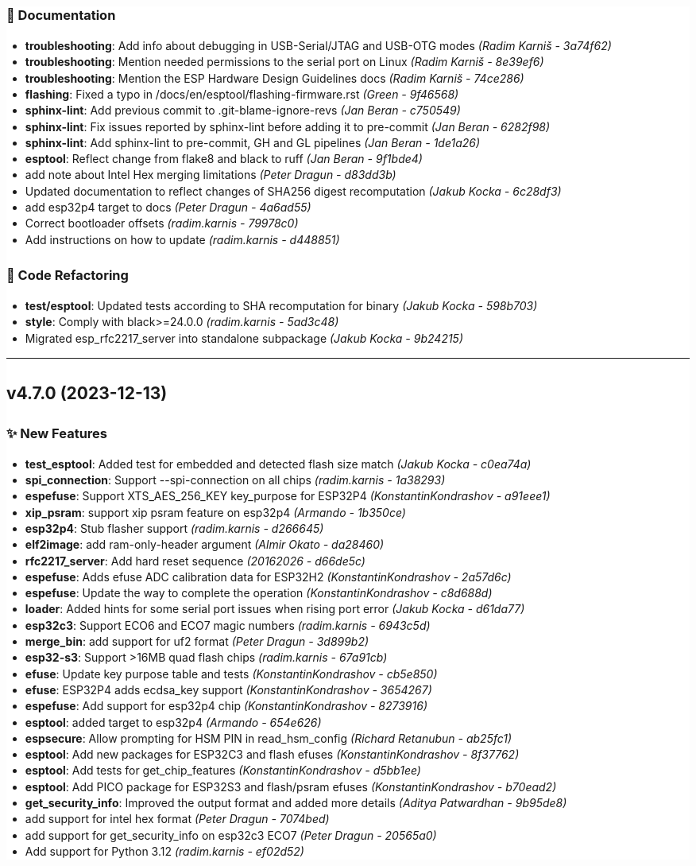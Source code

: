 ### 📖 Documentation

- **troubleshooting**: Add info about debugging in USB-Serial/JTAG and USB-OTG modes *(Radim Karniš - 3a74f62)*
- **troubleshooting**: Mention needed permissions to the serial port on Linux *(Radim Karniš - 8e39ef6)*
- **troubleshooting**: Mention the ESP Hardware Design Guidelines docs *(Radim Karniš - 74ce286)*
- **flashing**: Fixed a typo in /docs/en/esptool/flashing-firmware.rst *(Green - 9f46568)*
- **sphinx-lint**: Add previous commit to .git-blame-ignore-revs *(Jan Beran - c750549)*
- **sphinx-lint**: Fix issues reported by sphinx-lint before adding it to pre-commit *(Jan Beran - 6282f98)*
- **sphinx-lint**: Add sphinx-lint to pre-commit, GH and GL pipelines *(Jan Beran - 1de1a26)*
- **esptool**: Reflect change from flake8 and black to ruff *(Jan Beran - 9f1bde4)*
- add note about Intel Hex merging limitations *(Peter Dragun - d83dd3b)*
- Updated documentation to reflect changes of SHA256 digest recomputation *(Jakub Kocka - 6c28df3)*
- add esp32p4 target to docs *(Peter Dragun - 4a6ad55)*
- Correct bootloader offsets *(radim.karnis - 79978c0)*
- Add instructions on how to update *(radim.karnis - d448851)*

### 🔧 Code Refactoring

- **test/esptool**: Updated tests according to SHA recomputation for binary *(Jakub Kocka - 598b703)*
- **style**: Comply with black>=24.0.0 *(radim.karnis - 5ad3c48)*
- Migrated esp_rfc2217_server into standalone subpackage *(Jakub Kocka - 9b24215)*

---

## v4.7.0 (2023-12-13)

### ✨ New Features

- **test_esptool**: Added test for embedded and detected flash size match *(Jakub Kocka - c0ea74a)*
- **spi_connection**: Support --spi-connection on all chips *(radim.karnis - 1a38293)*
- **espefuse**: Support XTS_AES_256_KEY key_purpose for ESP32P4 *(KonstantinKondrashov - a91eee1)*
- **xip_psram**: support xip psram feature on esp32p4 *(Armando - 1b350ce)*
- **esp32p4**: Stub flasher support *(radim.karnis - d266645)*
- **elf2image**: add ram-only-header argument *(Almir Okato - da28460)*
- **rfc2217_server**: Add hard reset sequence *(20162026 - d66de5c)*
- **espefuse**: Adds efuse ADC calibration data for ESP32H2 *(KonstantinKondrashov - 2a57d6c)*
- **espefuse**: Update the way to complete the operation *(KonstantinKondrashov - c8d688d)*
- **loader**: Added hints for some serial port issues when rising port error *(Jakub Kocka - d61da77)*
- **esp32c3**: Support ECO6 and ECO7 magic numbers *(radim.karnis - 6943c5d)*
- **merge_bin**: add support for uf2 format *(Peter Dragun - 3d899b2)*
- **esp32-s3**: Support >16MB quad flash chips *(radim.karnis - 67a91cb)*
- **efuse**: Update key purpose table and tests *(KonstantinKondrashov - cb5e850)*
- **efuse**: ESP32P4 adds ecdsa_key support *(KonstantinKondrashov - 3654267)*
- **espefuse**: Add support for esp32p4 chip *(KonstantinKondrashov - 8273916)*
- **esptool**: added target to esp32p4 *(Armando - 654e626)*
- **espsecure**: Allow prompting for HSM PIN in read_hsm_config *(Richard Retanubun - ab25fc1)*
- **esptool**: Add new packages for ESP32C3 and flash efuses *(KonstantinKondrashov - 8f37762)*
- **esptool**: Add tests for get_chip_features *(KonstantinKondrashov - d5bb1ee)*
- **esptool**: Add PICO package for ESP32S3 and flash/psram efuses *(KonstantinKondrashov - b70ead2)*
- **get_security_info**: Improved the output format and added more details *(Aditya Patwardhan - 9b95de8)*
- add support for intel hex format *(Peter Dragun - 7074bed)*
- add support for get_security_info on esp32c3 ECO7 *(Peter Dragun - 20565a0)*
- Add support for Python 3.12 *(radim.karnis - ef02d52)*
